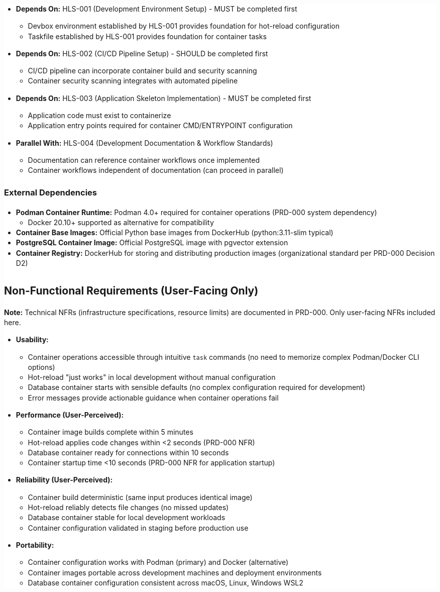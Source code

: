 - **Depends On:** HLS-001 (Development Environment Setup) - MUST be completed first
  - Devbox environment established by HLS-001 provides foundation for hot-reload configuration
  - Taskfile established by HLS-001 provides foundation for container tasks

- **Depends On:** HLS-002 (CI/CD Pipeline Setup) - SHOULD be completed first
  - CI/CD pipeline can incorporate container build and security scanning
  - Container security scanning integrates with automated pipeline

- **Depends On:** HLS-003 (Application Skeleton Implementation) - MUST be completed first
  - Application code must exist to containerize
  - Application entry points required for container CMD/ENTRYPOINT configuration

- **Parallel With:** HLS-004 (Development Documentation & Workflow Standards)
  - Documentation can reference container workflows once implemented
  - Container workflows independent of documentation (can proceed in parallel)

### External Dependencies

- **Podman Container Runtime:** Podman 4.0+ required for container operations (PRD-000 system dependency)
  - Docker 20.10+ supported as alternative for compatibility
- **Container Base Images:** Official Python base images from DockerHub (python:3.11-slim typical)
- **PostgreSQL Container Image:** Official PostgreSQL image with pgvector extension
- **Container Registry:** DockerHub for storing and distributing production images (organizational standard per PRD-000 Decision D2)

## Non-Functional Requirements (User-Facing Only)

**Note:** Technical NFRs (infrastructure specifications, resource limits) are documented in PRD-000. Only user-facing NFRs included here.

- **Usability:**
  - Container operations accessible through intuitive `task` commands (no need to memorize complex Podman/Docker CLI options)
  - Hot-reload "just works" in local development without manual configuration
  - Database container starts with sensible defaults (no complex configuration required for development)
  - Error messages provide actionable guidance when container operations fail

- **Performance (User-Perceived):**
  - Container image builds complete within 5 minutes
  - Hot-reload applies code changes within <2 seconds (PRD-000 NFR)
  - Database container ready for connections within 10 seconds
  - Container startup time <10 seconds (PRD-000 NFR for application startup)

- **Reliability (User-Perceived):**
  - Container build deterministic (same input produces identical image)
  - Hot-reload reliably detects file changes (no missed updates)
  - Database container stable for local development workloads
  - Container configuration validated in staging before production use

- **Portability:**
  - Container configuration works with Podman (primary) and Docker (alternative)
  - Container images portable across development machines and deployment environments
  - Database container configuration consistent across macOS, Linux, Windows WSL2
